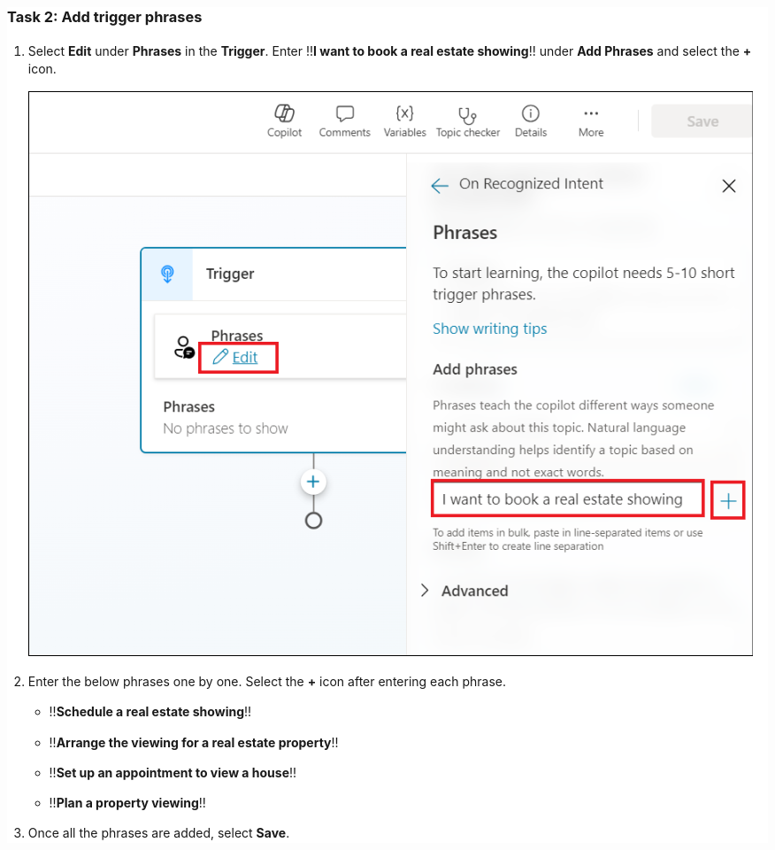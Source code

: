 ### Task 2: Add trigger phrases

1.  Select **Edit** under **Phrases** in the **Trigger**. Enter !!**I want to book a real estate showing**!! under **Add Phrases** and select the **+** icon.

    ![](./media/image82.png)

2.  Enter the below phrases one by one. Select the **+** icon after entering each phrase.

    - !!**Schedule a real estate showing**!!

    - !!**Arrange the viewing for a real estate property**!!

    - !!**Set up an appointment to view a house**!!

    - !!**Plan a property viewing**!!

3.  Once all the phrases are added, select **Save**.
